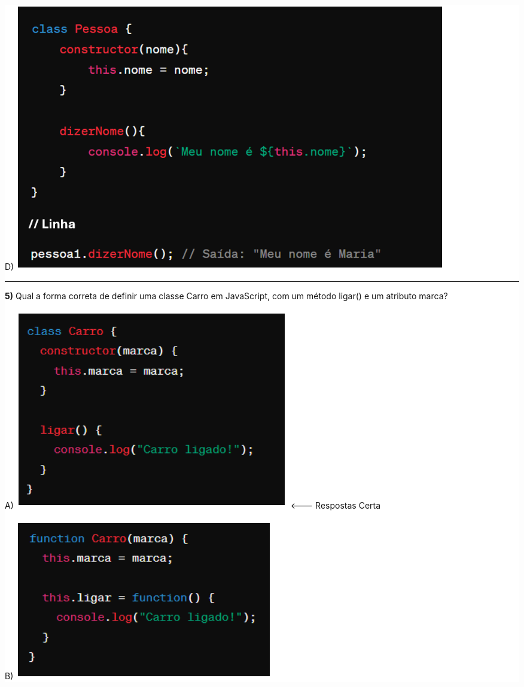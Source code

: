 D) ![Uma imagem](assets/ex04_4.PNG)

______

**5)** Qual a forma correta de definir uma classe Carro em JavaScript, com um método ligar() e um atributo marca?

A) ![Uma imagem](assets/ex05_1.PNG) <--- Respostas Certa

B) ![Uma imagem](assets/ex05_2.PNG)
